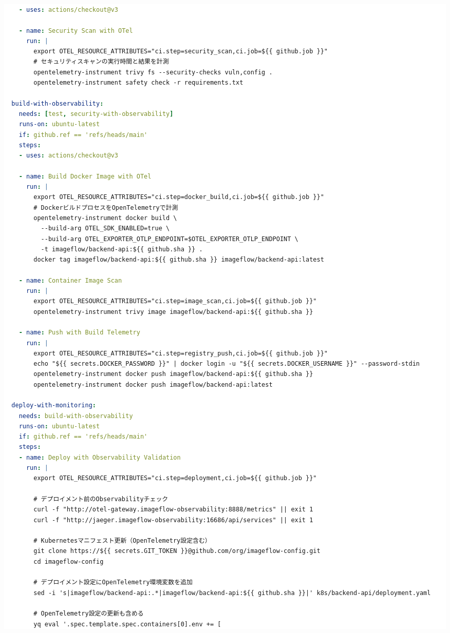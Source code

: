 ```yaml
    - uses: actions/checkout@v3
    
    - name: Security Scan with OTel
      run: |
        export OTEL_RESOURCE_ATTRIBUTES="ci.step=security_scan,ci.job=${{ github.job }}"
        # セキュリティスキャンの実行時間と結果を計測
        opentelemetry-instrument trivy fs --security-checks vuln,config .
        opentelemetry-instrument safety check -r requirements.txt

  build-with-observability:
    needs: [test, security-with-observability]
    runs-on: ubuntu-latest
    if: github.ref == 'refs/heads/main'
    steps:
    - uses: actions/checkout@v3
    
    - name: Build Docker Image with OTel
      run: |
        export OTEL_RESOURCE_ATTRIBUTES="ci.step=docker_build,ci.job=${{ github.job }}"
        # DockerビルドプロセスをOpenTelemetryで計測
        opentelemetry-instrument docker build \
          --build-arg OTEL_SDK_ENABLED=true \
          --build-arg OTEL_EXPORTER_OTLP_ENDPOINT=$OTEL_EXPORTER_OTLP_ENDPOINT \
          -t imageflow/backend-api:${{ github.sha }} .
        docker tag imageflow/backend-api:${{ github.sha }} imageflow/backend-api:latest
        
    - name: Container Image Scan
      run: |
        export OTEL_RESOURCE_ATTRIBUTES="ci.step=image_scan,ci.job=${{ github.job }}"
        opentelemetry-instrument trivy image imageflow/backend-api:${{ github.sha }}
        
    - name: Push with Build Telemetry
      run: |
        export OTEL_RESOURCE_ATTRIBUTES="ci.step=registry_push,ci.job=${{ github.job }}"
        echo "${{ secrets.DOCKER_PASSWORD }}" | docker login -u "${{ secrets.DOCKER_USERNAME }}" --password-stdin
        opentelemetry-instrument docker push imageflow/backend-api:${{ github.sha }}
        opentelemetry-instrument docker push imageflow/backend-api:latest

  deploy-with-monitoring:
    needs: build-with-observability
    runs-on: ubuntu-latest
    if: github.ref == 'refs/heads/main'
    steps:
    - name: Deploy with Observability Validation
      run: |
        export OTEL_RESOURCE_ATTRIBUTES="ci.step=deployment,ci.job=${{ github.job }}"
        
        # デプロイメント前のObservabilityチェック
        curl -f "http://otel-gateway.imageflow-observability:8888/metrics" || exit 1
        curl -f "http://jaeger.imageflow-observability:16686/api/services" || exit 1
        
        # Kubernetesマニフェスト更新（OpenTelemetry設定含む）
        git clone https://${{ secrets.GIT_TOKEN }}@github.com/org/imageflow-config.git
        cd imageflow-config
        
        # デプロイメント設定にOpenTelemetry環境変数を追加
        sed -i 's|imageflow/backend-api:.*|imageflow/backend-api:${{ github.sha }}|' k8s/backend-api/deployment.yaml
        
        # OpenTelemetry設定の更新も含める
        yq eval '.spec.template.spec.containers[0].env += [
```